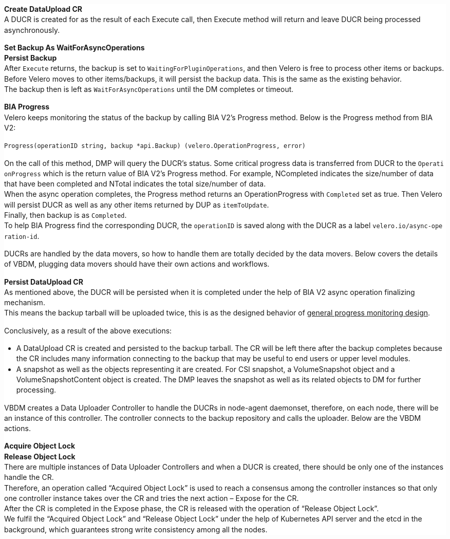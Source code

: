 **Create DataUpload CR**  
A DUCR is created for as the result of each Execute call, then Execute method will return and leave DUCR being processed asynchronously.  

**Set Backup As WaitForAsyncOperations**  
**Persist Backup**  
After ```Execute``` returns, the backup is set to ```WaitingForPluginOperations```, and then Velero is free to process other items or backups.  
Before Velero moves to other items/backups, it will persist the backup data. This is the same as the existing behavior.  
The backup then is left as ```WaitForAsyncOperations``` until the DM completes or timeout.  

**BIA Progress**  
Velero keeps monitoring the status of the backup by calling BIA V2’s Progress method. Below is the Progress method from BIA V2:
```
Progress(operationID string, backup *api.Backup) (velero.OperationProgress, error)
```
On the call of this method, DMP will query the DUCR’s status. Some critical progress data is transferred from DUCR to the ```OperationProgress``` which is the return value of BIA V2’s Progress method. For example, NCompleted indicates the size/number of data that have been completed and NTotal indicates the total size/number of data.  
When the async operation completes, the Progress method returns an OperationProgress with ```Completed``` set as true. Then Velero will persist DUCR as well as any other items returned by DUP as ```itemToUpdate```.  
Finally, then backup is as ```Completed```.  
To help BIA Progress find the corresponding DUCR, the ```operationID``` is saved along with the DUCR as a label ```velero.io/async-operation-id```.

DUCRs are handled by the data movers, so how to handle them are totally decided by the data movers. Below covers the details of VBDM, plugging data movers should have their own actions and workflows.  

**Persist DataUpload CR**  
As mentioned above, the DUCR will be persisted when it is completed under the help of BIA V2 async operation finalizing mechanism.   
This means the backup tarball will be uploaded twice, this is as the designed behavior of [general progress monitoring design][2].  

Conclusively, as a result of the above executions:
- A DataUpload CR is created and persisted to the backup tarball. The CR will be left there after the backup completes because the CR includes many information connecting to the backup that may be useful to end users or upper level modules.  
- A snapshot as well as the objects representing it are created. For CSI snapshot, a VolumeSnapshot object and a VolumeSnapshotContent object is created. The DMP leaves the snapshot as well as its related objects to DM for further processing.  

VBDM creates a Data Uploader Controller to handle the DUCRs in node-agent daemonset, therefore, on each node, there will be an instance of this controller. The controller connects to the backup repository and calls the uploader. Below are the VBDM actions.  

**Acquire Object Lock**  
**Release Object Lock**  
There are multiple instances of Data Uploader Controllers and when a DUCR is created, there should be only one of the instances handle the CR.  
Therefore, an operation called “Acquired Object Lock” is used to reach a consensus among the controller instances so that only one controller instance takes over the CR and tries the next action – Expose for the CR.  
After the CR is completed in the Expose phase, the CR is released with the operation of “Release Object Lock”.  
We fulfil the “Acquired Object Lock” and “Release Object Lock” under the help of Kubernetes API server and the etcd in the background, which guarantees strong write consistency among all the nodes.  


[1]: ../unified-repo-and-kopia-integration/unified-repo-and-kopia-integration.md
[2]: ../general-progress-monitoring.md